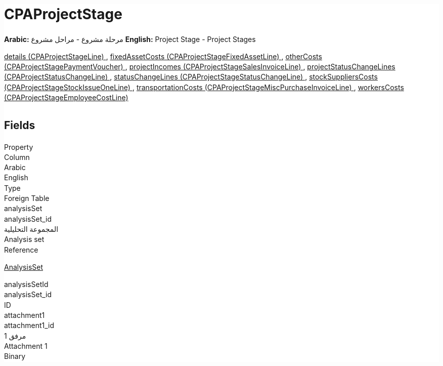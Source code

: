 # CPAProjectStage
**Arabic:** مرحلة مشروع - مراحل مشروع
**English:** Project Stage - Project Stages

<ContentFilter/>


<div class='searchable'>
<a href='#details'>details (CPAProjectStageLine) </a> , <a href='#fixedAssetCosts'>fixedAssetCosts (CPAProjectStageFixedAssetLine) </a> , <a href='#otherCosts'>otherCosts (CPAProjectStagePaymentVoucher) </a> , <a href='#projectIncomes'>projectIncomes (CPAProjectStageSalesInvoiceLine) </a> , <a href='#projectStatusChangeLines'>projectStatusChangeLines (CPAProjectStatusChangeLine) </a> , <a href='#statusChangeLines'>statusChangeLines (CPAProjectStageStatusChangeLine) </a> , <a href='#stockSuppliersCosts'>stockSuppliersCosts (CPAProjectStageStockIssueOneLine) </a> , <a href='#transportationCosts'>transportationCosts (CPAProjectStageMiscPurchaseInvoiceLine) </a> , <a href='#workersCosts'>workersCosts (CPAProjectStageEmployeeCostLine) </a>
</div>

<div class='searchable'>

## Fields

<div class="nama-table">
<div class="row header-row">
<div class="cell">Property</div>
<div class="cell">Column</div>
<div class="cell">Arabic</div>
<div class="cell">English</div>
<div class="cell">Type</div>
<div class="cell">Foreign Table</div>
</div><div class="row searchable" id="analysisSet">
<div class="cell" data-label="Property">analysisSet</div>
<div class="cell" data-label="Column">analysisSet_id</div>
<div class="cell" data-label="Arabic">المجموعة التحليلية</div>
<div class="cell" data-label="English">Analysis set</div>
<div class="cell" data-label="Type">Reference</div>
<div class="cell" data-label="Foreign Table">

 [AnalysisSet](/modules/basic/AnalysisSet.md) 
</div>
</div>

<div class="row searchable" id="analysisSetId">
<div class="cell" data-label="Property">analysisSetId</div>
<div class="cell" data-label="Column">analysisSet_id</div>
<div class="cell" data-label="Arabic"></div>
<div class="cell" data-label="English"></div>
<div class="cell" data-label="Type">ID</div>

</div>

<div class="row searchable" id="attachment1">
<div class="cell" data-label="Property">attachment1</div>
<div class="cell" data-label="Column">attachment1_id</div>
<div class="cell" data-label="Arabic">مرفق 1</div>
<div class="cell" data-label="English">Attachment 1</div>
<div class="cell" data-label="Type">Binary</div>
<div class="cell" data-label="Foreign Table">

